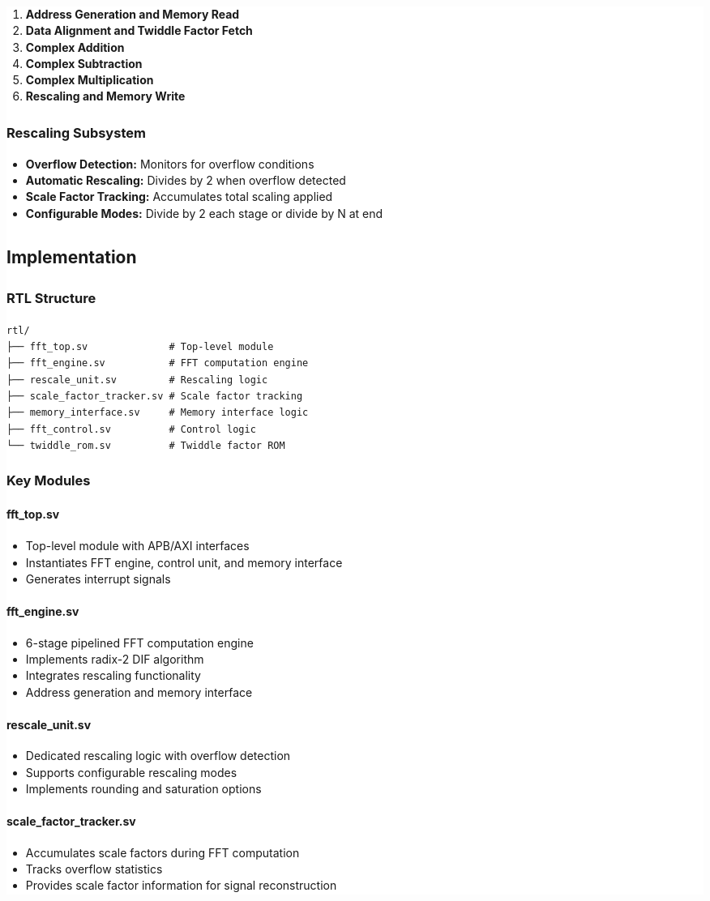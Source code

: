 1. **Address Generation and Memory Read**
2. **Data Alignment and Twiddle Factor Fetch**
3. **Complex Addition**
4. **Complex Subtraction**
5. **Complex Multiplication**
6. **Rescaling and Memory Write**

### Rescaling Subsystem

- **Overflow Detection:** Monitors for overflow conditions
- **Automatic Rescaling:** Divides by 2 when overflow detected
- **Scale Factor Tracking:** Accumulates total scaling applied
- **Configurable Modes:** Divide by 2 each stage or divide by N at end

## Implementation

### RTL Structure

```
rtl/
├── fft_top.sv              # Top-level module
├── fft_engine.sv           # FFT computation engine
├── rescale_unit.sv         # Rescaling logic
├── scale_factor_tracker.sv # Scale factor tracking
├── memory_interface.sv     # Memory interface logic
├── fft_control.sv          # Control logic
└── twiddle_rom.sv          # Twiddle factor ROM
```

### Key Modules

#### fft_top.sv
- Top-level module with APB/AXI interfaces
- Instantiates FFT engine, control unit, and memory interface
- Generates interrupt signals

#### fft_engine.sv
- 6-stage pipelined FFT computation engine
- Implements radix-2 DIF algorithm
- Integrates rescaling functionality
- Address generation and memory interface

#### rescale_unit.sv
- Dedicated rescaling logic with overflow detection
- Supports configurable rescaling modes
- Implements rounding and saturation options

#### scale_factor_tracker.sv
- Accumulates scale factors during FFT computation
- Tracks overflow statistics
- Provides scale factor information for signal reconstruction
